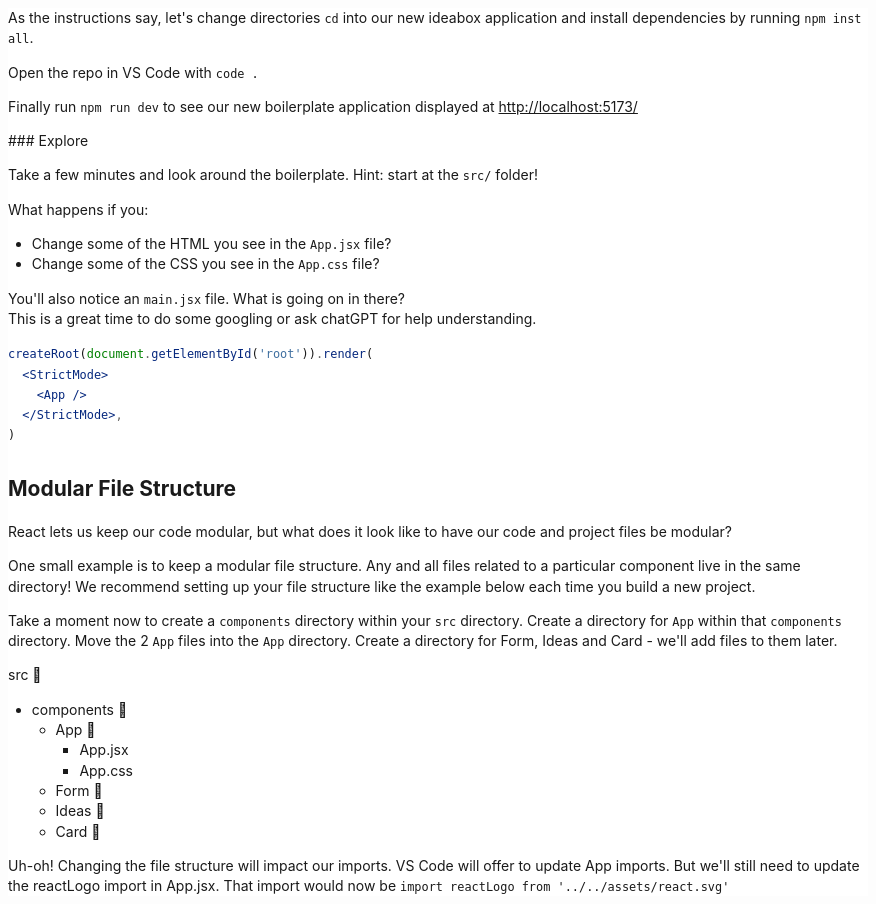As the instructions say, let's change directories `cd` into our new ideabox application and install dependencies by running `npm install`. 

Open the repo in VS Code with `code .`

Finally run `npm run dev` to see our new boilerplate application displayed at <a href="http://localhost:5173/">http://localhost:5173/</a>

<section class="call-to-action">
### Explore

Take a few minutes and look around the boilerplate. Hint: start at the `src/` folder!

What happens if you:

* Change some of the HTML you see in the `App.jsx` file?
* Change some of the CSS you see in the `App.css` file?

You'll also notice an `main.jsx` file. What is going on in there?  
This is a great time to do some googling or ask chatGPT for help understanding.  

```jsx
createRoot(document.getElementById('root')).render(
  <StrictMode>
    <App />
  </StrictMode>,
)
```
</section>

## Modular File Structure

React lets us keep our code modular, but what does it look like to have our code and project files be modular?

One small example is to keep a modular file structure. Any and all files related to a particular component live in the same directory! We recommend setting up your file structure like the example below each time you build a new project. 

Take a moment now to create a `components` directory within your `src` directory. Create a directory for `App` within that `components` directory.  Move the 2 `App` files into the `App` directory.  Create a directory for Form, Ideas and Card - we'll add files to them later.

src 📁
- components 📁
    - App 📁
        - App.jsx
        - App.css
    - Form 📁
    - Ideas 📁
    - Card 📁

Uh-oh!  Changing the file structure will impact our imports.  VS Code will offer to update App imports.  But we'll still need to update the reactLogo import in App.jsx.  That import would now be `import reactLogo from '../../assets/react.svg'`

